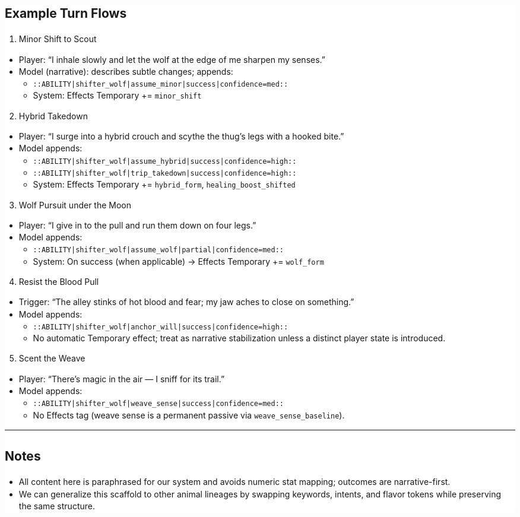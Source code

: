 
## Example Turn Flows

1. Minor Shift to Scout

- Player: “I inhale slowly and let the wolf at the edge of me sharpen my senses.”
- Model (narrative): describes subtle changes; appends:
  - `::ABILITY|shifter_wolf|assume_minor|success|confidence=med::`
  - System: Effects Temporary += `minor_shift`

2. Hybrid Takedown

- Player: “I surge into a hybrid crouch and scythe the thug’s legs with a hooked bite.”
- Model appends:
  - `::ABILITY|shifter_wolf|assume_hybrid|success|confidence=high::`
  - `::ABILITY|shifter_wolf|trip_takedown|success|confidence=high::`
  - System: Effects Temporary += `hybrid_form`, `healing_boost_shifted`

3. Wolf Pursuit under the Moon

- Player: “I give in to the pull and run them down on four legs.”
- Model appends:
  - `::ABILITY|shifter_wolf|assume_wolf|partial|confidence=med::`
  - System: On success (when applicable) → Effects Temporary += `wolf_form`

4. Resist the Blood Pull

- Trigger: “The alley stinks of hot blood and fear; my jaw aches to close on something.”
- Model appends:
  - `::ABILITY|shifter_wolf|anchor_will|success|confidence=high::`
  - No automatic Temporary effect; treat as narrative stabilization unless a distinct player state is introduced.

5. Scent the Weave

- Player: “There’s magic in the air — I sniff for its trail.”
- Model appends:
  - `::ABILITY|shifter_wolf|weave_sense|success|confidence=med::`
  - No Effects tag (weave sense is a permanent passive via `weave_sense_baseline`).

---

## Notes

- All content here is paraphrased for our system and avoids numeric stat mapping; outcomes are narrative-first.
- We can generalize this scaffold to other animal lineages by swapping keywords, intents, and flavor tokens while preserving the same structure.
